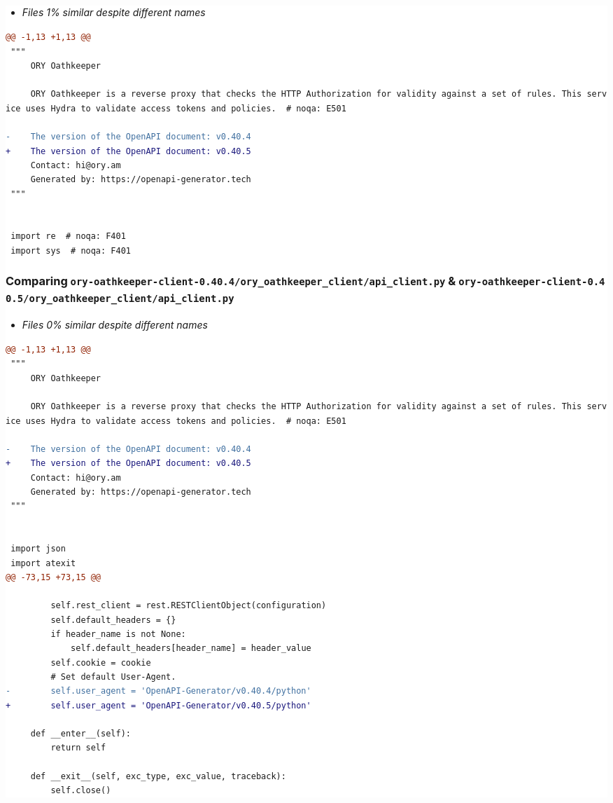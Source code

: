  * *Files 1% similar despite different names*

```diff
@@ -1,13 +1,13 @@
 """
     ORY Oathkeeper
 
     ORY Oathkeeper is a reverse proxy that checks the HTTP Authorization for validity against a set of rules. This service uses Hydra to validate access tokens and policies.  # noqa: E501
 
-    The version of the OpenAPI document: v0.40.4
+    The version of the OpenAPI document: v0.40.5
     Contact: hi@ory.am
     Generated by: https://openapi-generator.tech
 """
 
 
 import re  # noqa: F401
 import sys  # noqa: F401
```

### Comparing `ory-oathkeeper-client-0.40.4/ory_oathkeeper_client/api_client.py` & `ory-oathkeeper-client-0.40.5/ory_oathkeeper_client/api_client.py`

 * *Files 0% similar despite different names*

```diff
@@ -1,13 +1,13 @@
 """
     ORY Oathkeeper
 
     ORY Oathkeeper is a reverse proxy that checks the HTTP Authorization for validity against a set of rules. This service uses Hydra to validate access tokens and policies.  # noqa: E501
 
-    The version of the OpenAPI document: v0.40.4
+    The version of the OpenAPI document: v0.40.5
     Contact: hi@ory.am
     Generated by: https://openapi-generator.tech
 """
 
 
 import json
 import atexit
@@ -73,15 +73,15 @@
 
         self.rest_client = rest.RESTClientObject(configuration)
         self.default_headers = {}
         if header_name is not None:
             self.default_headers[header_name] = header_value
         self.cookie = cookie
         # Set default User-Agent.
-        self.user_agent = 'OpenAPI-Generator/v0.40.4/python'
+        self.user_agent = 'OpenAPI-Generator/v0.40.5/python'
 
     def __enter__(self):
         return self
 
     def __exit__(self, exc_type, exc_value, traceback):
         self.close()
```
